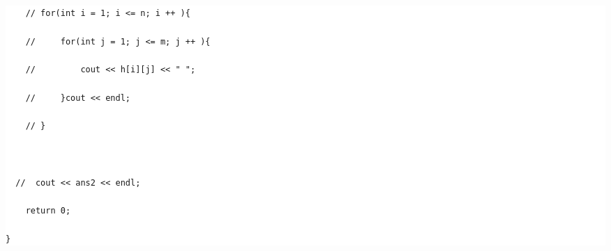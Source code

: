         // for(int i = 1; i <= n; i ++ ){

        //     for(int j = 1; j <= m; j ++ ){

        //         cout << h[i][j] << " ";

        //     }cout << endl;

        // }

     

      //  cout << ans2 << endl;

        return 0;

    }

    

